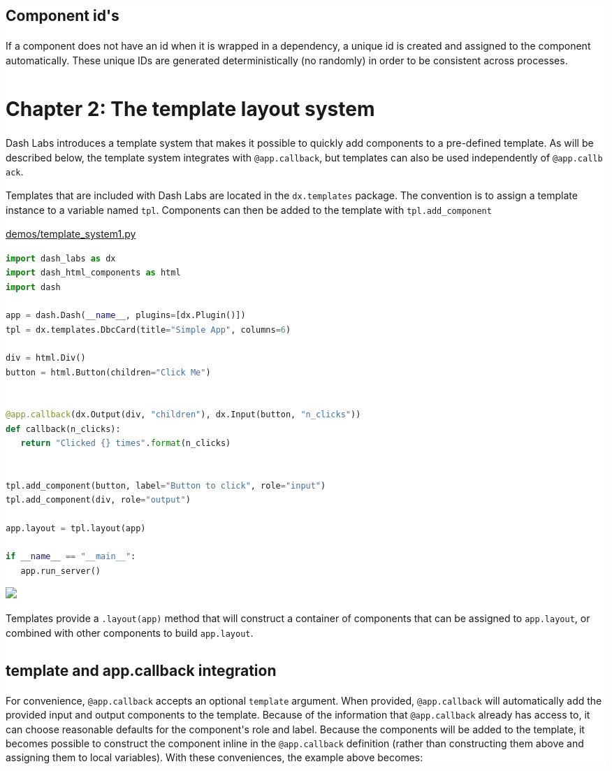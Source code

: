 ## Component id's
If a component does not have an id when it is wrapped in a dependency, a unique id is created and assigned to the component automatically. These unique IDs are generated deterministically (no randomly) in order to be consistent across processes.

# Chapter 2: The template layout system
Dash Labs introduces a template system that makes it possible to quickly add components to a pre-defined template.  As will be described below, the template system integrates with `@app.callback`, but templates can also be used independently of `@app.callback`.

Templates that are included with Dash Labs are located in the `dx.templates` package.  The convention is to assign a template instance to a variable named `tpl`. Components can then be added to the template with `tpl.add_component` 

[demos/template_system1.py](demos/template_system1.py)

```python
import dash_labs as dx
import dash_html_components as html
import dash

app = dash.Dash(__name__, plugins=[dx.Plugin()])
tpl = dx.templates.DbcCard(title="Simple App", columns=6)

div = html.Div()
button = html.Button(children="Click Me")


@app.callback(dx.Output(div, "children"), dx.Input(button, "n_clicks"))
def callback(n_clicks):
   return "Clicked {} times".format(n_clicks)


tpl.add_component(button, label="Button to click", role="input")
tpl.add_component(div, role="output")

app.layout = tpl.layout(app)

if __name__ == "__main__":
   app.run_server()
```

![](https://i.imgur.com/sZ5HUrO.gif)

Templates provide a `.layout(app)` method that will construct a container of components that can be assigned to `app.layout`, or combined with other components to build `app.layout`.  

## template and app.callback integration
For convenience, `@app.callback` accepts an optional `template` argument. When provided, `@app.callback` will automatically add the provided input and output components to the template. Because of the information that `@app.callback` already has access to, it can choose reasonable defaults for the component's role and label.  Because the components will be added to the template, it becomes possible to construct the component inline in the `@app.callback` definition (rather than constructing them above and assigning them to local variables).  With these conveniences, the example above becomes:
